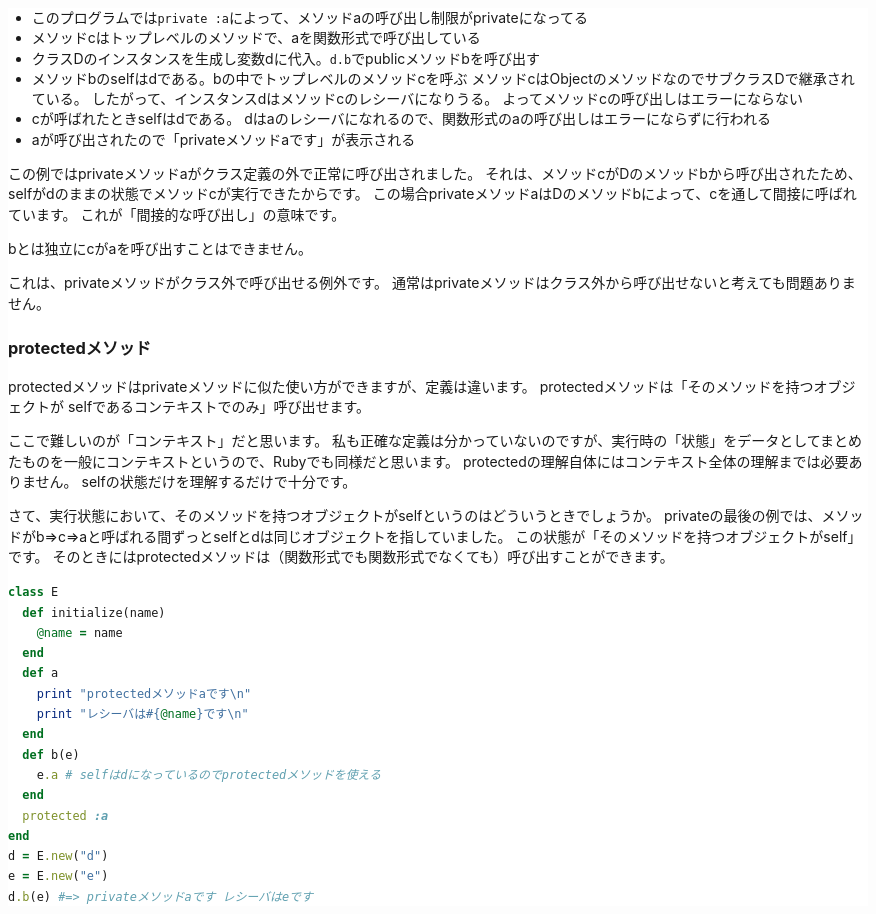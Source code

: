 - このプログラムでは`private :a`によって、メソッドaの呼び出し制限がprivateになってる
- メソッドcはトップレベルのメソッドで、aを関数形式で呼び出している
- クラスDのインスタンスを生成し変数dに代入。`d.b`でpublicメソッドbを呼び出す
- メソッドbのselfはdである。bの中でトップレベルのメソッドcを呼ぶ
メソッドcはObjectのメソッドなのでサブクラスDで継承されている。
したがって、インスタンスdはメソッドcのレシーバになりうる。
よってメソッドcの呼び出しはエラーにならない
- cが呼ばれたときselfはdである。
dはaのレシーバになれるので、関数形式のaの呼び出しはエラーにならずに行われる
- aが呼び出されたので「privateメソッドaです」が表示される

この例ではprivateメソッドaがクラス定義の外で正常に呼び出されました。
それは、メソッドcがDのメソッドbから呼び出されたため、selfがdのままの状態でメソッドcが実行できたからです。
この場合privateメソッドaはDのメソッドbによって、cを通して間接に呼ばれています。
これが「間接的な呼び出し」の意味です。

bとは独立にcがaを呼び出すことはできません。

これは、privateメソッドがクラス外で呼び出せる例外です。
通常はprivateメソッドはクラス外から呼び出せないと考えても問題ありません。

### protectedメソッド

protectedメソッドはprivateメソッドに似た使い方ができますが、定義は違います。
protectedメソッドは「そのメソッドを持つオブジェクトが selfであるコンテキストでのみ」呼び出せます。

ここで難しいのが「コンテキスト」だと思います。
私も正確な定義は分かっていないのですが、実行時の「状態」をデータとしてまとめたものを一般にコンテキストというので、Rubyでも同様だと思います。
protectedの理解自体にはコンテキスト全体の理解までは必要ありません。
selfの状態だけを理解するだけで十分です。

さて、実行状態において、そのメソッドを持つオブジェクトがselfというのはどういうときでしょうか。
privateの最後の例では、メソッドがb=>c=>aと呼ばれる間ずっとselfとdは同じオブジェクトを指していました。
この状態が「そのメソッドを持つオブジェクトがself」です。
そのときにはprotectedメソッドは（関数形式でも関数形式でなくても）呼び出すことができます。

```ruby
class E
  def initialize(name)
    @name = name
  end
  def a
    print "protectedメソッドaです\n"
    print "レシーバは#{@name}です\n"
  end
  def b(e)
    e.a # selfはdになっているのでprotectedメソッドを使える
  end
  protected :a
end
d = E.new("d")
e = E.new("e")
d.b(e) #=> privateメソッドaです レシーバはeです
```
